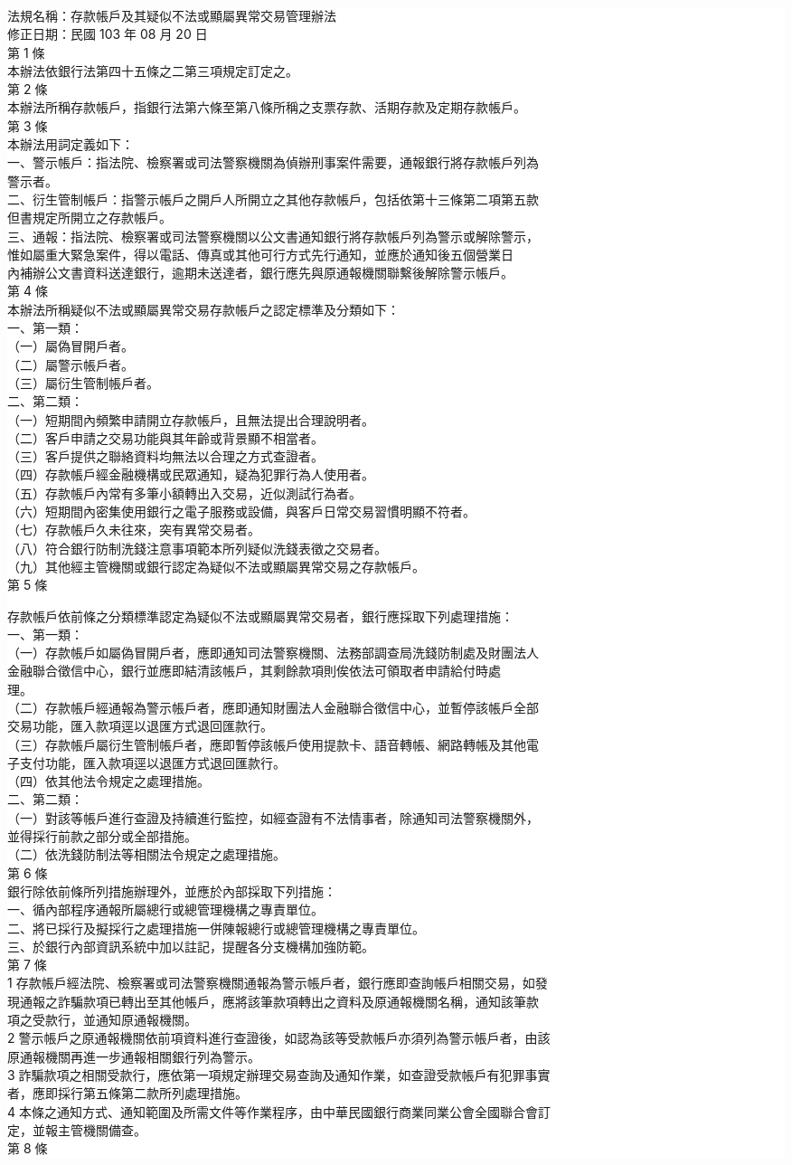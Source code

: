 法規名稱：存款帳戶及其疑似不法或顯屬異常交易管理辦法  
修正日期：民國 103 年 08 月 20 日  
第 1 條  
本辦法依銀行法第四十五條之二第三項規定訂定之。  
第 2 條  
本辦法所稱存款帳戶，指銀行法第六條至第八條所稱之支票存款、活期存款及定期存款帳戶。  
第 3 條  
本辦法用詞定義如下：  
一、警示帳戶：指法院、檢察署或司法警察機關為偵辦刑事案件需要，通報銀行將存款帳戶列為  
警示者。  
二、衍生管制帳戶：指警示帳戶之開戶人所開立之其他存款帳戶，包括依第十三條第二項第五款  
但書規定所開立之存款帳戶。  
三、通報：指法院、檢察署或司法警察機關以公文書通知銀行將存款帳戶列為警示或解除警示，  
惟如屬重大緊急案件，得以電話、傳真或其他可行方式先行通知，並應於通知後五個營業日  
內補辦公文書資料送達銀行，逾期未送達者，銀行應先與原通報機關聯繫後解除警示帳戶。  
第 4 條  
本辦法所稱疑似不法或顯屬異常交易存款帳戶之認定標準及分類如下：  
一、第一類：  
（一）屬偽冒開戶者。  
（二）屬警示帳戶者。  
（三）屬衍生管制帳戶者。  
二、第二類：  
（一）短期間內頻繁申請開立存款帳戶，且無法提出合理說明者。  
（二）客戶申請之交易功能與其年齡或背景顯不相當者。  
（三）客戶提供之聯絡資料均無法以合理之方式查證者。  
（四）存款帳戶經金融機構或民眾通知，疑為犯罪行為人使用者。  
（五）存款帳戶內常有多筆小額轉出入交易，近似測試行為者。  
（六）短期間內密集使用銀行之電子服務或設備，與客戶日常交易習慣明顯不符者。  
（七）存款帳戶久未往來，突有異常交易者。  
（八）符合銀行防制洗錢注意事項範本所列疑似洗錢表徵之交易者。  
（九）其他經主管機關或銀行認定為疑似不法或顯屬異常交易之存款帳戶。  
第 5 條  


存款帳戶依前條之分類標準認定為疑似不法或顯屬異常交易者，銀行應採取下列處理措施：  
一、第一類：  
（一）存款帳戶如屬偽冒開戶者，應即通知司法警察機關、法務部調查局洗錢防制處及財團法人  
金融聯合徵信中心，銀行並應即結清該帳戶，其剩餘款項則俟依法可領取者申請給付時處  
理。  
（二）存款帳戶經通報為警示帳戶者，應即通知財團法人金融聯合徵信中心，並暫停該帳戶全部  
交易功能，匯入款項逕以退匯方式退回匯款行。  
（三）存款帳戶屬衍生管制帳戶者，應即暫停該帳戶使用提款卡、語音轉帳、網路轉帳及其他電  
子支付功能，匯入款項逕以退匯方式退回匯款行。  
（四）依其他法令規定之處理措施。  
二、第二類：  
（一）對該等帳戶進行查證及持續進行監控，如經查證有不法情事者，除通知司法警察機關外，  
並得採行前款之部分或全部措施。  
（二）依洗錢防制法等相關法令規定之處理措施。  
第 6 條  
銀行除依前條所列措施辦理外，並應於內部採取下列措施：  
一、循內部程序通報所屬總行或總管理機構之專責單位。  
二、將已採行及擬採行之處理措施一併陳報總行或總管理機構之專責單位。  
三、於銀行內部資訊系統中加以註記，提醒各分支機構加強防範。  
第 7 條  
1 存款帳戶經法院、檢察署或司法警察機關通報為警示帳戶者，銀行應即查詢帳戶相關交易，如發  
現通報之詐騙款項已轉出至其他帳戶，應將該筆款項轉出之資料及原通報機關名稱，通知該筆款  
項之受款行，並通知原通報機關。  
2 警示帳戶之原通報機關依前項資料進行查證後，如認為該等受款帳戶亦須列為警示帳戶者，由該  
原通報機關再進一步通報相關銀行列為警示。  
3 詐騙款項之相關受款行，應依第一項規定辦理交易查詢及通知作業，如查證受款帳戶有犯罪事實  
者，應即採行第五條第二款所列處理措施。  
4 本條之通知方式、通知範圍及所需文件等作業程序，由中華民國銀行商業同業公會全國聯合會訂  
定，並報主管機關備查。  
第 8 條  